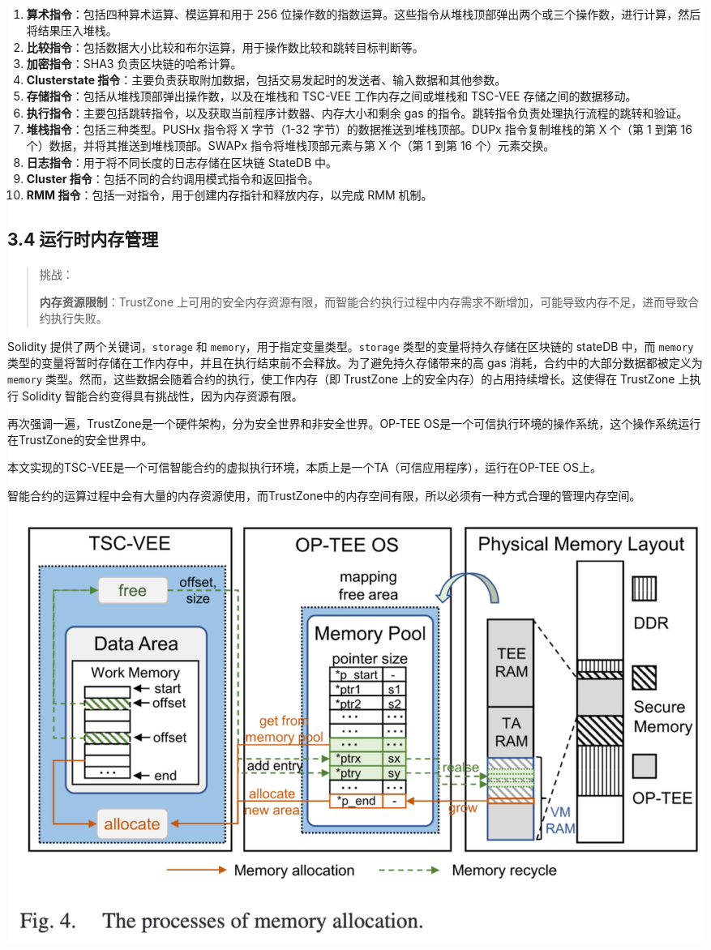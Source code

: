 1. **算术指令**：包括四种算术运算、模运算和用于 256 位操作数的指数运算。这些指令从堆栈顶部弹出两个或三个操作数，进行计算，然后将结果压入堆栈。
2. **比较指令**：包括数据大小比较和布尔运算，用于操作数比较和跳转目标判断等。
3. **加密指令**：SHA3 负责区块链的哈希计算。
4. **Clusterstate 指令**：主要负责获取附加数据，包括交易发起时的发送者、输入数据和其他参数。
5. **存储指令**：包括从堆栈顶部弹出操作数，以及在堆栈和 TSC-VEE 工作内存之间或堆栈和 TSC-VEE 存储之间的数据移动。
6. **执行指令**：主要包括跳转指令，以及获取当前程序计数器、内存大小和剩余 gas 的指令。跳转指令负责处理执行流程的跳转和验证。
7. **堆栈指令**：包括三种类型。PUSHx 指令将 X 字节（1-32 字节）的数据推送到堆栈顶部。DUPx 指令复制堆栈的第 X 个（第 1 到第 16 个）数据，并将其推送到堆栈顶部。SWAPx 指令将堆栈顶部元素与第 X 个（第 1 到第 16 个）元素交换。
8. **日志指令**：用于将不同长度的日志存储在区块链 StateDB 中。
9. **Cluster 指令**：包括不同的合约调用模式指令和返回指令。
10. **RMM 指令**：包括一对指令，用于创建内存指针和释放内存，以完成 RMM 机制。



## 3.4 运行时内存管理

> 挑战：
>
> **内存资源限制**：TrustZone 上可用的安全内存资源有限，而智能合约执行过程中内存需求不断增加，可能导致内存不足，进而导致合约执行失败。

Solidity 提供了两个关键词，`storage` 和 `memory`，用于指定变量类型。`storage` 类型的变量将持久存储在区块链的 stateDB 中，而 `memory` 类型的变量将暂时存储在工作内存中，并且在执行结束前不会释放。为了避免持久存储带来的高 gas 消耗，合约中的大部分数据都被定义为 `memory` 类型。然而，这些数据会随着合约的执行，使工作内存（即 TrustZone 上的安全内存）的占用持续增长。这使得在 TrustZone 上执行 Solidity 智能合约变得具有挑战性，因为内存资源有限。



再次强调一遍，TrustZone是一个硬件架构，分为安全世界和非安全世界。OP-TEE OS是一个可信执行环境的操作系统，这个操作系统运行在TrustZone的安全世界中。

本文实现的TSC-VEE是一个可信智能合约的虚拟执行环境，本质上是一个TA（可信应用程序），运行在OP-TEE OS上。

智能合约的运算过程中会有大量的内存资源使用，而TrustZone中的内存空间有限，所以必须有一种方式合理的管理内存空间。





![image-20240908140541329](./paper-TSC-VEE/image-20240908140541329.png)

